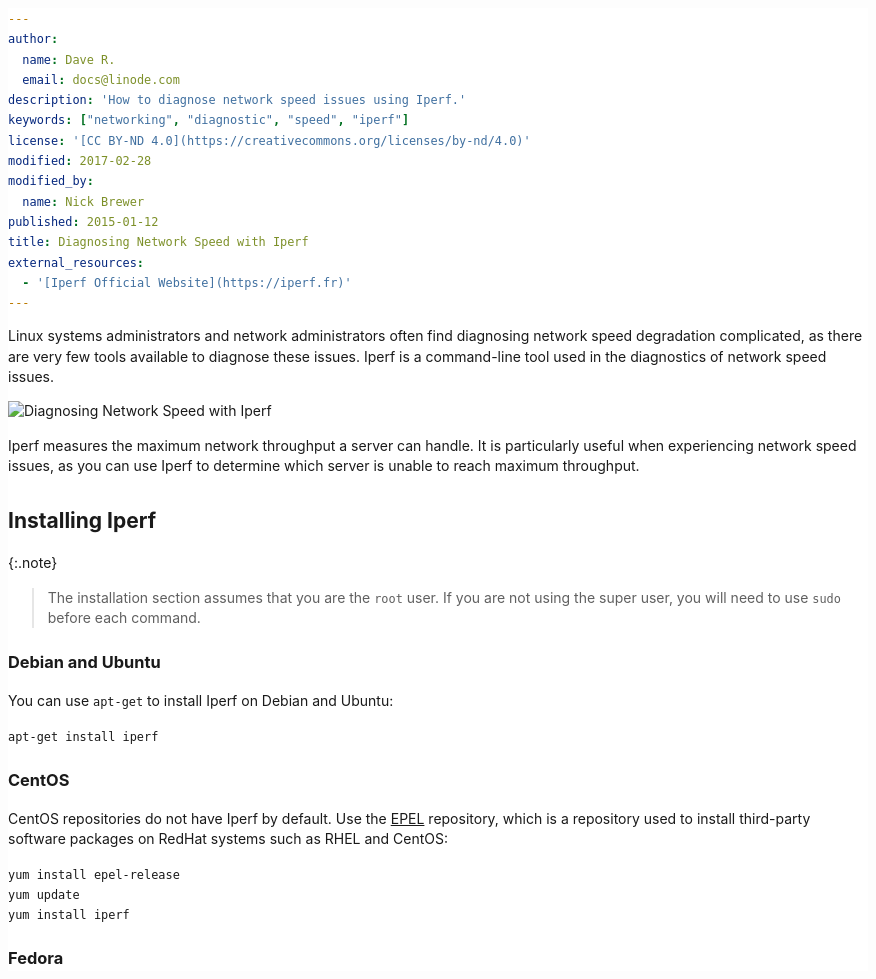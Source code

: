 ```yaml
---
author:
  name: Dave R.
  email: docs@linode.com
description: 'How to diagnose network speed issues using Iperf.'
keywords: ["networking", "diagnostic", "speed", "iperf"]
license: '[CC BY-ND 4.0](https://creativecommons.org/licenses/by-nd/4.0)'
modified: 2017-02-28
modified_by:
  name: Nick Brewer
published: 2015-01-12
title: Diagnosing Network Speed with Iperf
external_resources:
  - '[Iperf Official Website](https://iperf.fr)'
---
```


Linux systems administrators and network administrators often find diagnosing network speed degradation complicated, as there are very few tools available to diagnose these issues. Iperf is a command-line tool used in the diagnostics of network speed issues.

![Diagnosing Network Speed with Iperf](/docs/assets/diagnosing-network-speed-with-iperf.png)

Iperf measures the maximum network throughput a server can handle. It is particularly useful when experiencing network speed issues, as you can use Iperf to determine which server is unable to reach maximum throughput.

## Installing Iperf

{:.note}
>
> The installation section assumes that you are the `root` user. If you are not using the super user, you will need to use `sudo` before each command.

### Debian and Ubuntu

You can use `apt-get` to install Iperf on Debian and Ubuntu:

	apt-get install iperf

### CentOS

CentOS repositories do not have Iperf by default. Use the [EPEL](https://fedoraproject.org/wiki/EPEL) repository, which is a repository used to install third-party software packages on RedHat systems such as RHEL and CentOS:

    yum install epel-release
	yum update
	yum install iperf

### Fedora
